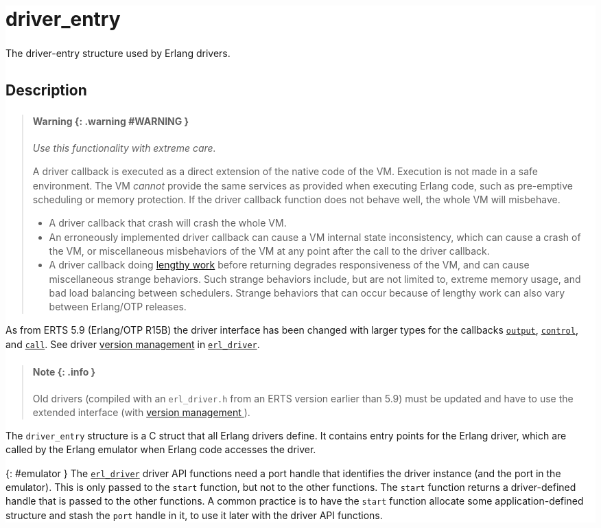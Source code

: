 
# driver_entry

The driver-entry structure used by Erlang drivers.

## Description

> #### Warning {: .warning #WARNING }
>
> _Use this functionality with extreme care._
>
> A driver callback is executed as a direct extension of the native code of the
> VM. Execution is not made in a safe environment. The VM _cannot_ provide the
> same services as provided when executing Erlang code, such as pre-emptive
> scheduling or memory protection. If the driver callback function does not
> behave well, the whole VM will misbehave.
>
> - A driver callback that crash will crash the whole VM.
> - An erroneously implemented driver callback can cause a VM internal state
>   inconsistency, which can cause a crash of the VM, or miscellaneous
>   misbehaviors of the VM at any point after the call to the driver callback.
> - A driver callback doing [lengthy work](erl_driver.md#lengthy_work) before
>   returning degrades responsiveness of the VM, and can cause miscellaneous
>   strange behaviors. Such strange behaviors include, but are not limited to,
>   extreme memory usage, and bad load balancing between schedulers. Strange
>   behaviors that can occur because of lengthy work can also vary between
>   Erlang/OTP releases.

As from ERTS 5.9 (Erlang/OTP R15B) the driver interface has been changed with
larger types for the callbacks [`output`](driver_entry.md#output),
[`control`](driver_entry.md#control), and [`call`](driver_entry.md#call). See
driver [version management](erl_driver.md#version_management) in
[`erl_driver`](erl_driver.md).

> #### Note {: .info }
>
> Old drivers (compiled with an `erl_driver.h` from an ERTS version earlier than
> 5.9) must be updated and have to use the extended interface (with
> [version management ](erl_driver.md#version_management)).

The `driver_entry` structure is a C struct that all Erlang drivers define. It
contains entry points for the Erlang driver, which are called by the Erlang
emulator when Erlang code accesses the driver.

[](){: #emulator } The [`erl_driver`](erl_driver.md) driver API functions need a
port handle that identifies the driver instance (and the port in the emulator).
This is only passed to the `start` function, but not to the other functions. The
`start` function returns a driver-defined handle that is passed to the other
functions. A common practice is to have the `start` function allocate some
application-defined structure and stash the `port` handle in it, to use it later
with the driver API functions.
